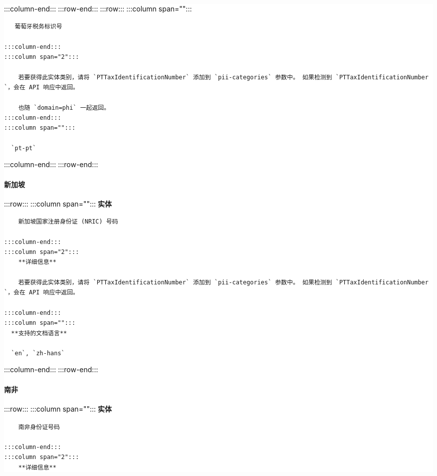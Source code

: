    :::column-end:::
:::row-end:::
:::row:::
    :::column span="":::

       葡萄牙税务标识号

    :::column-end:::
    :::column span="2":::

        若要获得此实体类别，请将 `PTTaxIdentificationNumber` 添加到 `pii-categories` 参数中。 如果检测到 `PTTaxIdentificationNumber`，会在 API 响应中返回。
      
        也随 `domain=phi` 一起返回。
    :::column-end:::
    :::column span="":::

      `pt-pt`
      
   :::column-end:::
:::row-end:::

#### <a name="singapore"></a>新加坡

:::row:::
    :::column span="":::
        **实体**

        新加坡国家注册身份证 (NRIC) 号码

    :::column-end:::
    :::column span="2":::
        **详细信息**

        若要获得此实体类别，请将 `PTTaxIdentificationNumber` 添加到 `pii-categories` 参数中。 如果检测到 `PTTaxIdentificationNumber`，会在 API 响应中返回。
      
    :::column-end:::
    :::column span="":::
      **支持的文档语言**

      `en`, `zh-hans`
      
   :::column-end:::
:::row-end:::


#### <a name="south-africa"></a>南非

:::row:::
    :::column span="":::
        **实体**

        南非身份证号码

    :::column-end:::
    :::column span="2":::
        **详细信息**
